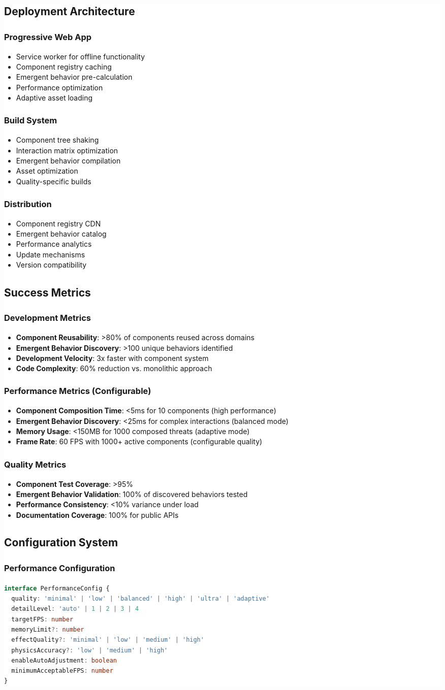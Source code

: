 ## Deployment Architecture

### Progressive Web App
- Service worker for offline functionality
- Component registry caching
- Emergent behavior pre-calculation
- Performance optimization
- Adaptive asset loading

### Build System
- Component tree shaking
- Interaction matrix optimization
- Emergent behavior compilation
- Asset optimization
- Quality-specific builds

### Distribution
- Component registry CDN
- Emergent behavior catalog
- Performance analytics
- Update mechanisms
- Version compatibility

## Success Metrics

### Development Metrics
- **Component Reusability**: >80% of components reused across domains
- **Emergent Behavior Discovery**: >100 unique behaviors identified
- **Development Velocity**: 3x faster with component system
- **Code Complexity**: 60% reduction vs. monolithic approach

### Performance Metrics (Configurable)
- **Component Composition Time**: <5ms for 10 components (high performance)
- **Emergent Behavior Discovery**: <25ms for complex interactions (balanced mode)
- **Memory Usage**: <150MB for 1000 composed threats (adaptive mode)
- **Frame Rate**: 60 FPS with 1000+ active components (configurable quality)

### Quality Metrics
- **Component Test Coverage**: >95%
- **Emergent Behavior Validation**: 100% of discovered behaviors tested
- **Performance Consistency**: <10% variance under load
- **Documentation Coverage**: 100% for public APIs

## Configuration System

### Performance Configuration
```typescript
interface PerformanceConfig {
  quality: 'minimal' | 'low' | 'balanced' | 'high' | 'ultra' | 'adaptive'
  detailLevel: 'auto' | 1 | 2 | 3 | 4
  targetFPS: number
  memoryLimit?: number
  effectQuality?: 'minimal' | 'low' | 'medium' | 'high'
  physicsAccuracy?: 'low' | 'medium' | 'high'
  enableAutoAdjustment: boolean
  minimumAcceptableFPS: number
}
```

